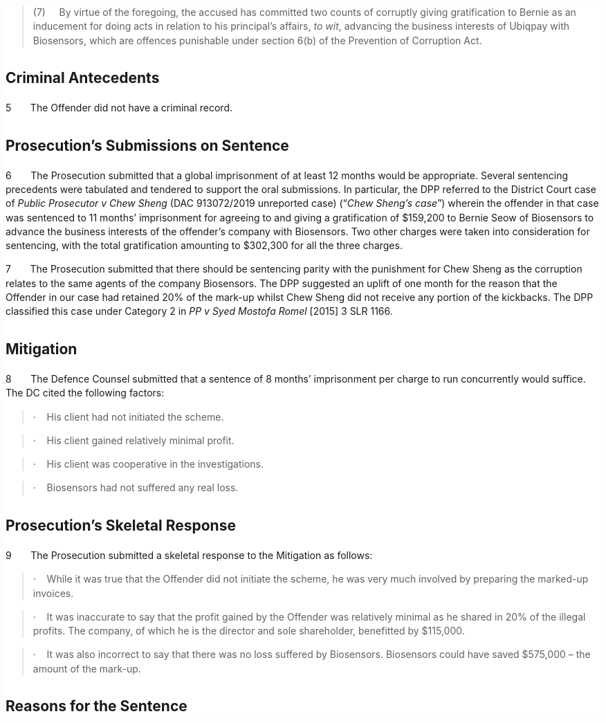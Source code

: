 > (7)     By virtue of the foregoing, the accused has committed two counts of corruptly giving gratification to Bernie as an inducement for doing acts in relation to his principal’s affairs, _to wit_, advancing the business interests of Ubiqpay with Biosensors, which are offences punishable under section 6(b) of the Prevention of Corruption Act.

## Criminal Antecedents

5       The Offender did not have a criminal record.

## Prosecution’s Submissions on Sentence

6       The Prosecution submitted that a global imprisonment of at least 12 months would be appropriate. Several sentencing precedents were tabulated and tendered to support the oral submissions. In particular, the DPP referred to the District Court case of _Public Prosecutor v Chew Sheng_ (DAC 913072/2019 unreported case) (“_Chew Sheng’s case_”) wherein the offender in that case was sentenced to 11 months’ imprisonment for agreeing to and giving a gratification of $159,200 to Bernie Seow of Biosensors to advance the business interests of the offender’s company with Biosensors. Two other charges were taken into consideration for sentencing, with the total gratification amounting to $302,300 for all the three charges.

7       The Prosecution submitted that there should be sentencing parity with the punishment for Chew Sheng as the corruption relates to the same agents of the company Biosensors. The DPP suggested an uplift of one month for the reason that the Offender in our case had retained 20% of the mark-up whilst Chew Sheng did not receive any portion of the kickbacks. The DPP classified this case under Category 2 in _PP v Syed Mostofa Romel_ <span class="citation">\[2015\] 3 SLR 1166</span>.

## Mitigation

8       The Defence Counsel submitted that a sentence of 8 months’ imprisonment per charge to run concurrently would suffice. The DC cited the following factors:

> ·    His client had not initiated the scheme.

> ·    His client gained relatively minimal profit.

> ·    His client was cooperative in the investigations.

> ·    Biosensors had not suffered any real loss.

## Prosecution’s Skeletal Response

9       The Prosecution submitted a skeletal response to the Mitigation as follows:

> ·    While it was true that the Offender did not initiate the scheme, he was very much involved by preparing the marked-up invoices.

> ·    It was inaccurate to say that the profit gained by the Offender was relatively minimal as he shared in 20% of the illegal profits. The company, of which he is the director and sole shareholder, benefitted by $115,000.

> ·    It was also incorrect to say that there was no loss suffered by Biosensors. Biosensors could have saved $575,000 – the amount of the mark-up.

## Reasons for the Sentence
